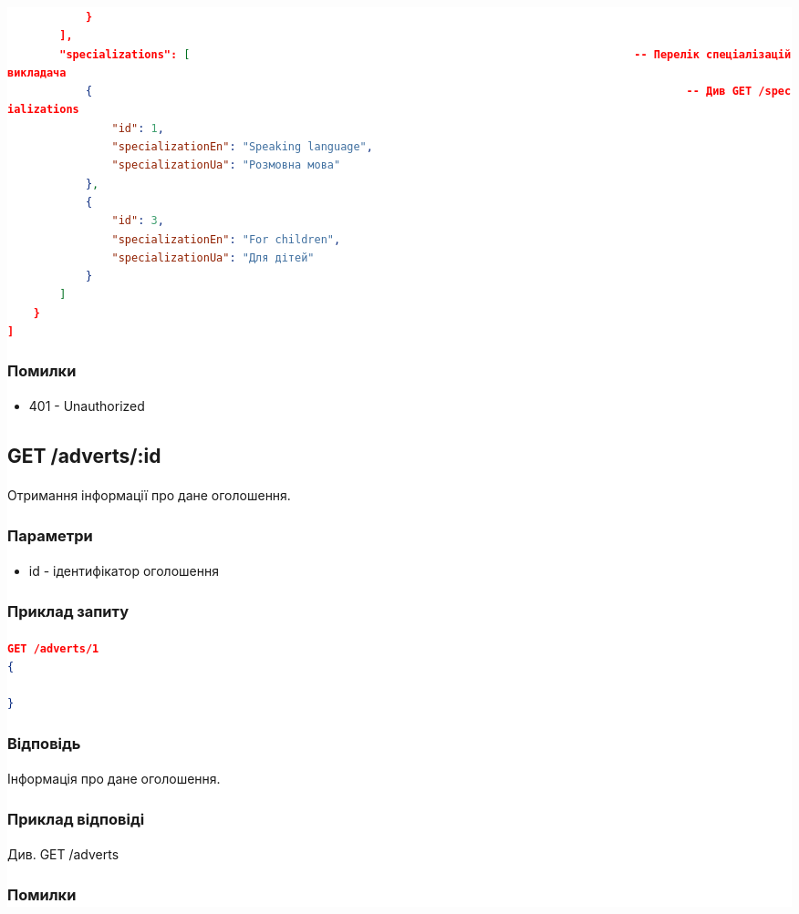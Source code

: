 ```json
            }
        ],
        "specializations": [																	-- Перелік спеціалізацій викладача
            {																							-- Див GET /specializations
                "id": 1,
                "specializationEn": "Speaking language",
                "specializationUa": "Розмовна мова"
            },
            {
                "id": 3,
                "specializationEn": "For children",
                "specializationUa": "Для дітей"
            }
        ]
    }
]
```

### Помилки

* 401 - Unauthorized

<a name="link_GET_/adverts/:id"></a>
## GET /adverts/:id

Отримання інформації про дане оголошення.

### Параметри

* id - ідентифікатор оголошення

### Приклад запиту

```json
GET /adverts/1
{
	
}
```

### Відповідь

Інформація про дане оголошення.

### Приклад відповіді

Див. GET /adverts

### Помилки
